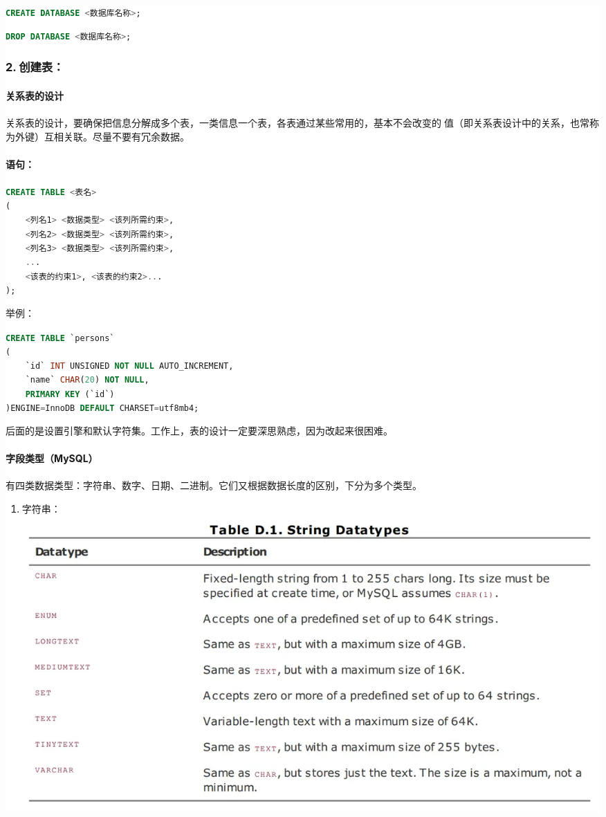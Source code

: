 ```sql
CREATE DATABASE <数据库名称>;
```

```sql
DROP DATABASE <数据库名称>;
```

### 2. 创建表：

#### 关系表的设计

关系表的设计，要确保把信息分解成多个表，一类信息一个表，各表通过某些常用的，基本不会改变的
值（即关系表设计中的关系，也常称为外键）互相关联。尽量不要有冗余数据。

#### 语句：

```sql
CREATE TABLE <表名>
(
    <列名1> <数据类型> <该列所需约束>,
    <列名2> <数据类型> <该列所需约束>,
    <列名3> <数据类型> <该列所需约束>,
    ...
    <该表的约束1>, <该表的约束2>...
);
```

举例：

```sql
CREATE TABLE `persons`
(
    `id` INT UNSIGNED NOT NULL AUTO_INCREMENT,
    `name` CHAR(20) NOT NULL,
    PRIMARY KEY (`id`)
)ENGINE=InnoDB DEFAULT CHARSET=utf8mb4;
```

后面的是设置引擎和默认字符集。工作上，表的设计一定要深思熟虑，因为改起来很困难。

#### 字段类型（MySQL）

有四类数据类型：字符串、数字、日期、二进制。它们又根据数据长度的区别，下分为多个类型。

1. 字符串： ![string types](/images/sql-basic/968138-20180615170308408-1360197489.webp)